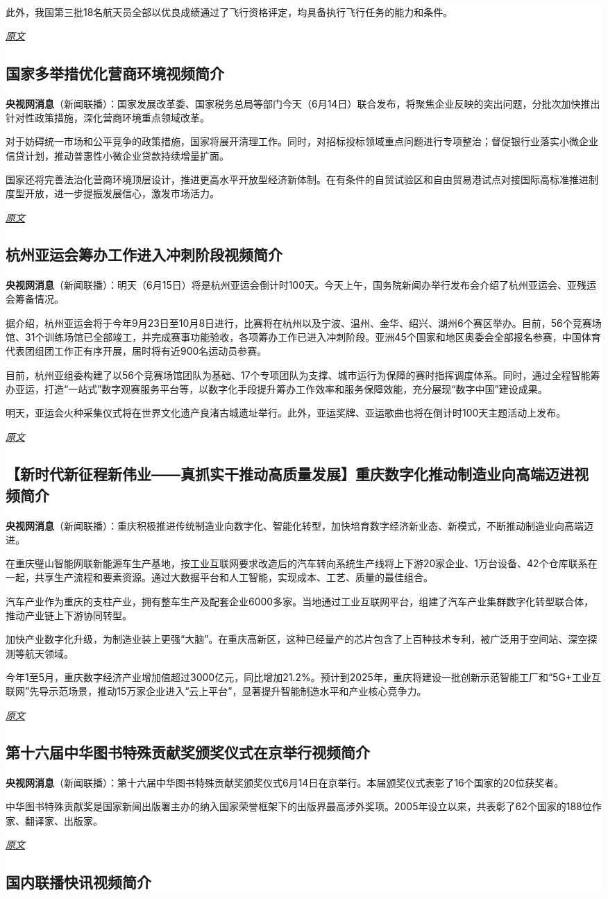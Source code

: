 此外，我国第三批18名航天员全部以优良成绩通过了飞行资格评定，均具备执行飞行任务的能力和条件。

*[原文](https://tv.cctv.com/2023/06/14/VIDEihVKmCUnUrKCbic2JLnX230614.shtml)*


## 国家多举措优化营商环境视频简介

**央视网消息**（新闻联播）：国家发展改革委、国家税务总局等部门今天（6月14日）联合发布，将聚焦企业反映的突出问题，分批次加快推出针对性政策措施，深化营商环境重点领域改革。

对于妨碍统一市场和公平竞争的政策措施，国家将展开清理工作。同时，对招标投标领域重点问题进行专项整治；督促银行业落实小微企业信贷计划，推动普惠性小微企业贷款持续增量扩面。

国家还将完善法治化营商环境顶层设计，推进更高水平开放型经济新体制。在有条件的自贸试验区和自由贸易港试点对接国际高标准推进制度型开放，进一步提振发展信心，激发市场活力。

*[原文](https://tv.cctv.com/2023/06/14/VIDEiCqHqzWiF0E4Y2kkFJTH230614.shtml)*


## 杭州亚运会筹办工作进入冲刺阶段视频简介

**央视网消息**（新闻联播）：明天（6月15日）将是杭州亚运会倒计时100天。今天上午，国务院新闻办举行发布会介绍了杭州亚运会、亚残运会筹备情况。

据介绍，杭州亚运会将于今年9月23日至10月8日进行，比赛将在杭州以及宁波、温州、金华、绍兴、湖州6个赛区举办。目前，56个竞赛场馆、31个训练场馆已全部竣工，并完成赛事功能验收，各项筹办工作已进入冲刺阶段。亚洲45个国家和地区奥委会全部报名参赛，中国体育代表团组团工作正有序开展，届时将有近900名运动员参赛。

目前，杭州亚组委构建了以56个竞赛场馆团队为基础、17个专项团队为支撑、城市运行为保障的赛时指挥调度体系。同时，通过全程智能筹办亚运，打造“一站式”数字观赛服务平台等，以数字化手段提升筹办工作效率和服务保障效能，充分展现“数字中国”建设成果。

明天，亚运会火种采集仪式将在世界文化遗产良渚古城遗址举行。此外，亚运奖牌、亚运歌曲也将在倒计时100天主题活动上发布。

*[原文](https://tv.cctv.com/2023/06/14/VIDEnCgTNnaBkE2MbsPfY98p230614.shtml)*


## 【新时代新征程新伟业——真抓实干推动高质量发展】重庆数字化推动制造业向高端迈进视频简介

**央视网消息**（新闻联播）：重庆积极推进传统制造业向数字化、智能化转型，加快培育数字经济新业态、新模式，不断推动制造业向高端迈进。

在重庆璧山智能网联新能源车生产基地，按工业互联网要求改造后的汽车转向系统生产线将上下游20家企业、1万台设备、42个仓库联系在一起，共享生产流程和要素资源。通过大数据平台和人工智能，实现成本、工艺、质量的最佳组合。

汽车产业作为重庆的支柱产业，拥有整车生产及配套企业6000多家。当地通过工业互联网平台，组建了汽车产业集群数字化转型联合体，推动产业链上下游协同转型。

加快产业数字化升级，为制造业装上更强“大脑”。在重庆高新区，这种已经量产的芯片包含了上百种技术专利，被广泛用于空间站、深空探测等航天领域。

今年1至5月，重庆数字经济产业增加值超过3000亿元，同比增加21.2%。预计到2025年，重庆将建设一批创新示范智能工厂和“5G+工业互联网”先导示范场景，推动15万家企业进入“云上平台”，显著提升智能制造水平和产业核心竞争力。

*[原文](https://tv.cctv.com/2023/06/14/VIDEr7ixZTTEApPrOF1IL4Lp230614.shtml)*


## 第十六届中华图书特殊贡献奖颁奖仪式在京举行视频简介

**央视网消息**（新闻联播）：第十六届中华图书特殊贡献奖颁奖仪式6月14日在京举行。本届颁奖仪式表彰了16个国家的20位获奖者。

中华图书特殊贡献奖是国家新闻出版署主办的纳入国家荣誉框架下的出版界最高涉外奖项。2005年设立以来，共表彰了62个国家的188位作家、翻译家、出版家。

*[原文](https://tv.cctv.com/2023/06/14/VIDEsVaiP2DvRJ338IOBcw1P230614.shtml)*


## 国内联播快讯视频简介
